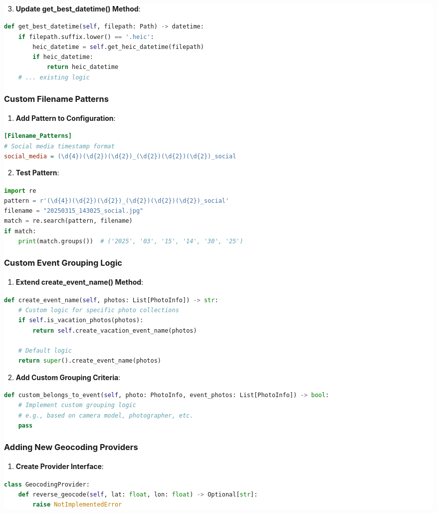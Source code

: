 3. **Update get_best_datetime() Method**:
```python
def get_best_datetime(self, filepath: Path) -> datetime:
    if filepath.suffix.lower() == '.heic':
        heic_datetime = self.get_heic_datetime(filepath)
        if heic_datetime:
            return heic_datetime
    # ... existing logic
```

### Custom Filename Patterns

1. **Add Pattern to Configuration**:
```ini
[Filename_Patterns]
# Social media timestamp format
social_media = (\d{4})(\d{2})(\d{2})_(\d{2})(\d{2})(\d{2})_social
```

2. **Test Pattern**:
```python
import re
pattern = r'(\d{4})(\d{2})(\d{2})_(\d{2})(\d{2})(\d{2})_social'
filename = "20250315_143025_social.jpg"
match = re.search(pattern, filename)
if match:
    print(match.groups())  # ('2025', '03', '15', '14', '30', '25')
```

### Custom Event Grouping Logic

1. **Extend create_event_name() Method**:
```python
def create_event_name(self, photos: List[PhotoInfo]) -> str:
    # Custom logic for specific photo collections
    if self.is_vacation_photos(photos):
        return self.create_vacation_event_name(photos)
    
    # Default logic
    return super().create_event_name(photos)
```

2. **Add Custom Grouping Criteria**:
```python
def custom_belongs_to_event(self, photo: PhotoInfo, event_photos: List[PhotoInfo]) -> bool:
    # Implement custom grouping logic
    # e.g., based on camera model, photographer, etc.
    pass
```

### Adding New Geocoding Providers

1. **Create Provider Interface**:
```python
class GeocodingProvider:
    def reverse_geocode(self, lat: float, lon: float) -> Optional[str]:
        raise NotImplementedError
```
